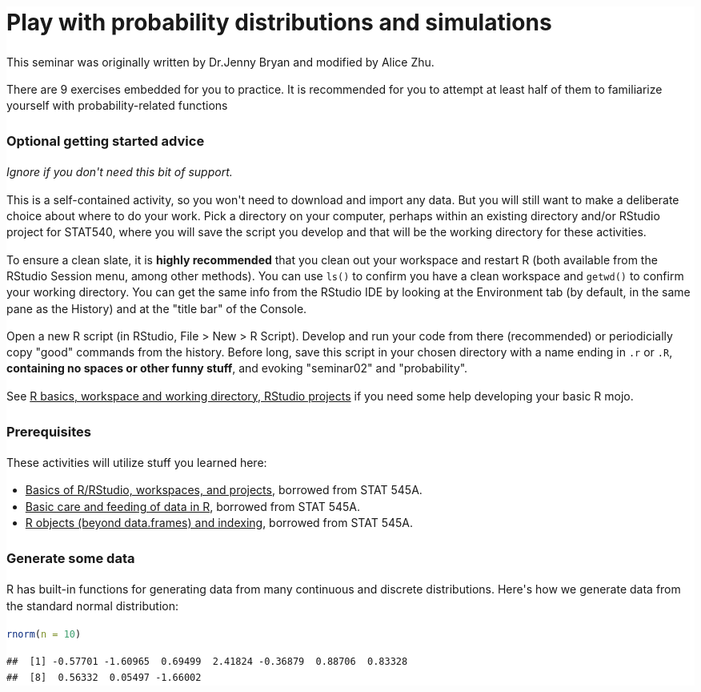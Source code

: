 Play with probability distributions and simulations
========================================================

This seminar was originally written by Dr.Jenny Bryan and modified by Alice Zhu.

There are 9 exercises embedded for you to practice. It is recommended for you to attempt at least half of them to familiarize yourself with probability-related functions





### Optional getting started advice

*Ignore if you don't need this bit of support.*

This is a self-contained activity, so you won't need to download and import any data. But you will still want to make a deliberate choice about where to do your work. Pick a directory on your computer, perhaps within an existing directory and/or RStudio project for STAT540, where you will save the script you develop and that will be the working directory for these activities.

To ensure a clean slate, it is **highly recommended** that you clean out your workspace and restart R (both available from the RStudio Session menu, among other methods). You can use `ls()` to confirm you have a clean workspace and `getwd()` to confirm your working directory. You can get the same info from the RStudio IDE by looking at the Environment tab (by default, in the same pane as the History) and at the "title bar" of the Console.

Open a new R script (in RStudio, File > New > R Script). Develop and run your code from there (recommended) or periodicially copy "good" commands from the history. Before long, save this script in your chosen directory with a name ending in `.r` or `.R`, __containing no spaces or other funny stuff__, and evoking "seminar02" and "probability".

See [R basics, workspace and working directory, RStudio projects](https://stat545-ubc.github.io/block002_hello-r-workspace-wd-project.html) if you need some help developing your basic R mojo.

### Prerequisites

These activities will utilize stuff you learned here:

  * [Basics of R/RStudio, workspaces, and projects](https://stat545-ubc.github.io/block002_hello-r-workspace-wd-project.html), borrowed from STAT 545A.
  * [Basic care and feeding of data in R](https://stat545-ubc.github.io/block006_care-feeding-data.html), borrowed from STAT 545A.
  * [R objects (beyond data.frames) and indexing](https://stat545-ubc.github.io/block004_basic-r-objects.html), borrowed from STAT 545A.

### Generate some data

R has built-in functions for generating data from many continuous and discrete distributions. Here's how we generate data from the standard normal distribution:


```r
rnorm(n = 10)
```

```
##  [1] -0.57701 -1.60965  0.69499  2.41824 -0.36879  0.88706  0.83328
##  [8]  0.56332  0.05497 -1.66002
```

